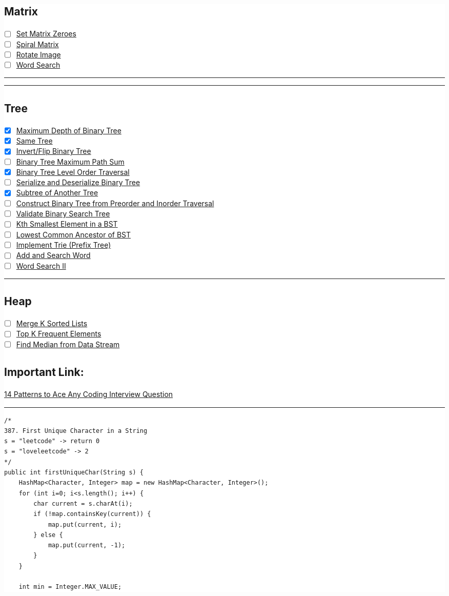 ## Matrix

- [ ] [Set Matrix Zeroes](https://leetcode.com/problems/set-matrix-zeroes/)
- [ ] [Spiral Matrix](https://leetcode.com/problems/spiral-matrix/)
- [ ] [Rotate Image](https://leetcode.com/problems/rotate-image/)
- [ ] [Word Search](https://leetcode.com/problems/word-search/)

---

---

## Tree
- [x] [Maximum Depth of Binary Tree](https://leetcode.com/problems/maximum-depth-of-binary-tree/)
- [x] [Same Tree](https://leetcode.com/problems/same-tree/)
- [x] [Invert/Flip Binary Tree](https://leetcode.com/problems/invert-binary-tree/)
- [ ] [Binary Tree Maximum Path Sum](https://leetcode.com/problems/binary-tree-maximum-path-sum/)
- [x] [Binary Tree Level Order Traversal](https://leetcode.com/problems/binary-tree-level-order-traversal/)
- [ ] [Serialize and Deserialize Binary Tree](https://leetcode.com/problems/serialize-and-deserialize-binary-tree/)
- [x] [Subtree of Another Tree](https://leetcode.com/problems/subtree-of-another-tree/)
- [ ] [Construct Binary Tree from Preorder and Inorder Traversal](https://leetcode.com/problems/construct-binary-tree-from-preorder-and-inorder-traversal/)
- [ ] [Validate Binary Search Tree](https://leetcode.com/problems/validate-binary-search-tree/)
- [ ] [Kth Smallest Element in a BST](https://leetcode.com/problems/kth-smallest-element-in-a-bst/)
- [ ] [Lowest Common Ancestor of BST](https://leetcode.com/problems/lowest-common-ancestor-of-a-binary-search-tree/)
- [ ] [Implement Trie (Prefix Tree)](https://leetcode.com/problems/implement-trie-prefix-tree/)
- [ ] [Add and Search Word](https://leetcode.com/problems/add-and-search-word-data-structure-design/)
- [ ] [Word Search II](https://leetcode.com/problems/word-search-ii/)

---

## Heap

- [ ] [Merge K Sorted Lists](https://leetcode.com/problems/merge-k-sorted-lists/)
- [ ] [Top K Frequent Elements](https://leetcode.com/problems/top-k-frequent-elements/)
- [ ] [Find Median from Data Stream](https://leetcode.com/problems/find-median-from-data-stream/)

## Important Link:
[14 Patterns to Ace Any Coding Interview Question](https://hackernoon.com/14-patterns-to-ace-any-coding-interview-question-c5bb3357f6ed)

---
```
/* 
387. First Unique Character in a String
s = "leetcode" -> return 0
s = "loveleetcode" -> 2
*/
public int firstUniqueChar(String s) {
    HashMap<Character, Integer> map = new HashMap<Character, Integer>();
    for (int i=0; i<s.length(); i++) {
        char current = s.charAt(i);
        if (!map.containsKey(current)) {
            map.put(current, i);
        } else {
            map.put(current, -1);
        }
    }

    int min = Integer.MAX_VALUE;
```
